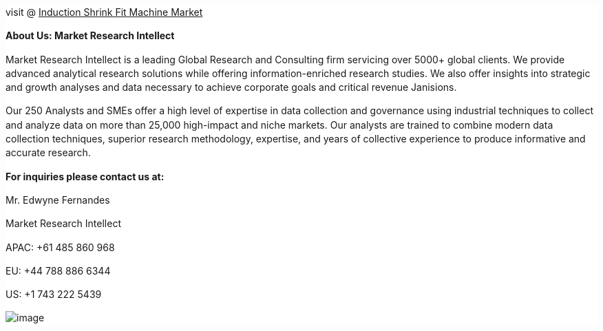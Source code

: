 visit&nbsp;@</strong>&nbsp;</span><span class="font-[700]"><a href="https://www.marketresearchintellect.com/product/induction-shrink-fit-machine-market/?utm_source=Linkedin&utm_medium=829" target="_blank" data-tracking-control-name="article-ssr-frontend-pulse_little-text-block" data-tracking-will-navigate="" data-test-link="">Induction Shrink Fit Machine Market</a></span></p><p><strong><span class="font-[700]">About Us: Market Research Intellect</span></strong></p><p><span class="">Market Research Intellect is a leading Global Research and Consulting firm servicing over 5000+ global clients. We provide advanced analytical research solutions while offering information-enriched research studies.&nbsp;</span>We also offer insights into strategic and growth analyses and data necessary to achieve corporate goals and critical revenue Janisions.</p><p><span class="">Our 250 Analysts and SMEs offer a high level of expertise in data collection and governance using industrial techniques to collect and analyze data on more than 25,000 high-impact and niche markets. Our analysts are trained to combine modern data collection techniques, superior research methodology, expertise, and years of collective experience to produce informative and accurate research.</span></p><p><strong>For inquiries please contact us at:</strong></p><p>Mr. Edwyne Fernandes</p><p>Market Research Intellect</p><p>APAC: +61 485 860 968</p><p>EU: +44 788 886 6344</p><p>US: +1 743 222 5439</p>
![image](https://github.com/user-attachments/assets/be9b9b5d-82be-42d2-a798-31177ead165f)
